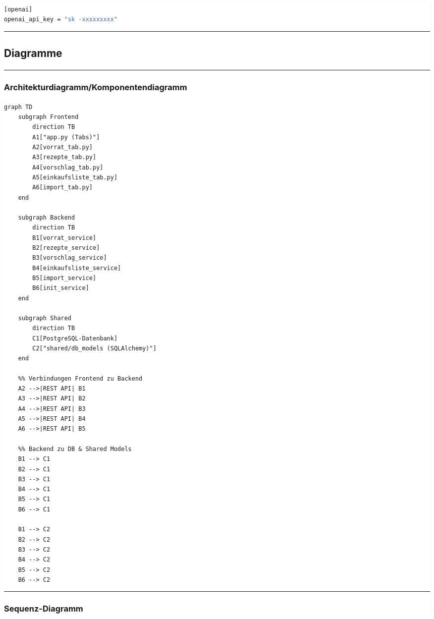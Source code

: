 ```bash
[openai]
openai_api_key = "sk -xxxxxxxxx"
```
---
## Diagramme 
---
### Architekturdiagramm/Komponentendiagramm
```mermaid
graph TD
    subgraph Frontend
        direction TB
        A1["app.py (Tabs)"]
        A2[vorrat_tab.py]
        A3[rezepte_tab.py]
        A4[vorschlag_tab.py]
        A5[einkaufsliste_tab.py]
        A6[import_tab.py]
    end

    subgraph Backend
        direction TB
        B1[vorrat_service]
        B2[rezepte_service]
        B3[vorschlag_service]
        B4[einkaufsliste_service]
        B5[import_service]
        B6[init_service]
    end

    subgraph Shared
        direction TB
        C1[PostgreSQL-Datenbank]
        C2["shared/db_models (SQLAlchemy)"]
    end

    %% Verbindungen Frontend zu Backend
    A2 -->|REST API| B1
    A3 -->|REST API| B2
    A4 -->|REST API| B3
    A5 -->|REST API| B4
    A6 -->|REST API| B5

    %% Backend zu DB & Shared Models
    B1 --> C1
    B2 --> C1
    B3 --> C1
    B4 --> C1
    B5 --> C1
    B6 --> C1

    B1 --> C2
    B2 --> C2
    B3 --> C2
    B4 --> C2
    B5 --> C2
    B6 --> C2

```
---
### Sequenz-Diagramm